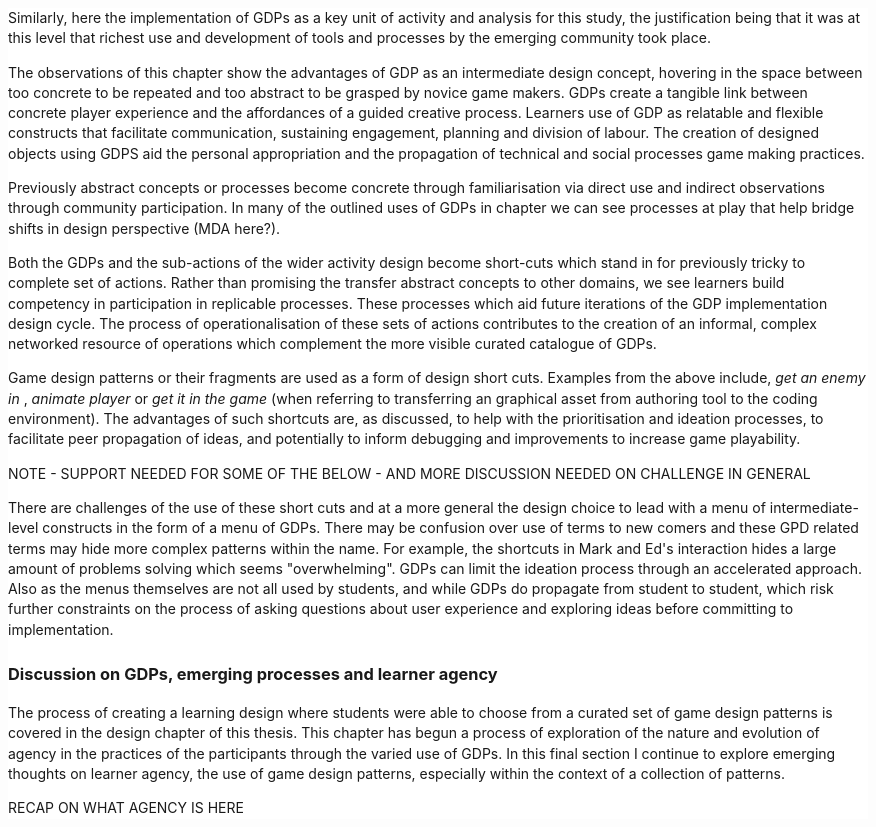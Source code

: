 Similarly, here the implementation of GDPs as a key unit of activity and analysis for this study, the justification being that it was at this level that richest use and development of tools and processes by the emerging community took place.

The observations of this chapter show the advantages of GDP as an intermediate design concept, hovering in the space between too concrete to be repeated and too abstract to be grasped by novice game makers. GDPs create a tangible link between concrete player experience and the affordances of a guided creative process. Learners use of GDP as relatable and flexible constructs that facilitate  communication, sustaining engagement, planning and division of labour. The creation of designed objects using GDPS aid the personal appropriation and the propagation of technical and social processes game making practices.  

Previously abstract concepts or processes become concrete through familiarisation via direct use and indirect observations through community participation. In many of the outlined uses of GDPs in chapter we can see processes at play that help bridge shifts in design perspective (MDA here?).

Both the GDPs and the sub-actions of the wider activity design become short-cuts which stand in for previously tricky to complete set of actions. Rather than promising the transfer abstract concepts to other domains, we see learners build competency in participation in replicable processes. These processes which aid future iterations of the GDP implementation design cycle. The process of operationalisation of these sets of actions contributes to the creation of an informal, complex networked resource of operations which complement the more visible curated catalogue of GDPs.

Game design patterns or their fragments are used as a form of design short cuts. Examples from the above include, _get an enemy in_ , _animate player_ or _get it in the game_ (when referring to transferring an graphical asset from authoring tool to the coding environment). The advantages of such shortcuts are, as discussed, to help with the prioritisation and ideation processes, to facilitate peer propagation of ideas, and potentially to inform debugging and improvements to increase game playability.


NOTE - SUPPORT NEEDED FOR SOME OF THE BELOW - AND MORE DISCUSSION NEEDED ON CHALLENGE IN GENERAL

There are challenges of the use of these short cuts and at a more general the design choice to lead with a menu of intermediate-level constructs in the form of a menu of GDPs. There may be confusion over use of terms to new comers and these GPD related terms may hide more complex patterns within the name. For example, the shortcuts in Mark and Ed's interaction hides a large amount of problems solving which seems "overwhelming". GDPs can limit the ideation process through an accelerated approach. Also as the menus themselves are not all used by students, and while GDPs do propagate from student to student, which risk further constraints on the process of asking questions about user experience and exploring ideas before committing to implementation.



### Discussion on GDPs, emerging processes and learner agency


The process of creating a learning design where students were able to choose from a curated set of game design patterns is covered in the design chapter of this thesis. This chapter has begun a process of exploration of the nature and evolution of agency in the practices of the participants through the varied use of GDPs. In this final section I continue to explore emerging thoughts on learner agency, the use of game design patterns, especially within the context of a collection of patterns.

RECAP ON WHAT AGENCY IS HERE

 